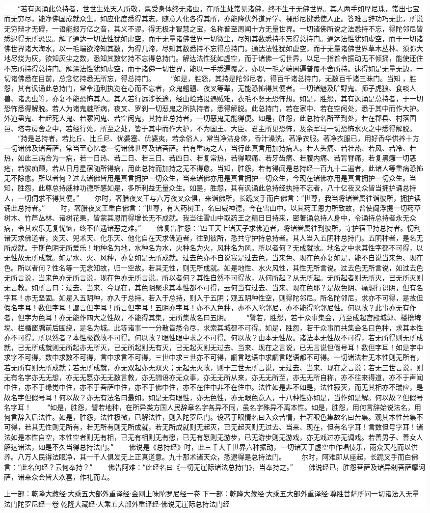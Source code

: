 　　“若有讽诵此总持者，世世生处天人所敬，禀受身体终无诸虫。在所生处常见诸佛，终不生于无佛世界。其人两手如摩尼珠，常出七宝而无穷尽。能净佛国成就众生，如应化度悉得其志，随意入化各得其所，亦能降伏外道异学、裸形尼揵悉使入正。答难言辞功巧无比，所说无穷辩才无碍，一语能报万亿之音，其义不谬。得无极才智慧之宝，名称普至周闻十方无量世界。一切诸佛所说之法悉持不忘，得陀邻尼皆悉逮得无所恐畏。解了通达一切法性犹如虚空，而于无量诸佛世界一切微尘，尽知其数悉持不忘得总持门。通达法性犹如虚空，而于一切诸佛世界诸大海水，以一毛端欲渧知其数，为得几渧，尽知其数悉持不忘得总持门。通达法性犹如虚空，而于无量诸佛世界草木丛林、须弥大地尽烧为灰，欲知灰尘之数，悉知其数忆持不忘得总持门。解达法性犹如虚空，而于诸佛一切世界，以足一指普令振动无不倾摇，能使还住不忘所持得总持门。解深法性犹如虚空，而于诸佛一切世界，能以一手悉遍覆之，亦以一毛之端周遍普覆不舍所持。逮得如是无量无边，一切诸佛悉在目前，总念忆持悉无所忘，得总持门。
　　“如是，胜怨，其持是陀邻尼者，得百千诸总持门，无数百千诸三昧门。当知 ，胜怨，其有讽诵此总持门，常令通利执览在心而不忘者，众鬼魍魉、夜叉等辈，无能恐怖得其便者。一切诸魅及旷野鬼、师子虎狼、食啖人兽、诸恶虫等，亦复不能恐怖其人。其人若行远涉长途，经由崄路设遇贼难，衣毛不竖无恐怖想。如是，胜怨，其有讽诵是总持者，于一切恐怖悉得解脱。若人为诸鬼魅所病，夜叉、罗刹一切恶鬼之所执持者，悉得解脱。此总持门，若在家中、若在空闲处，悉于其中而作大护。外道蛊鬼、若起死人鬼、若冢间鬼、若空闲鬼，其持此总持者，一切恶鬼无能得便。如是，胜怨，此总持名所至到处，若在郡县、村落国邑、塔寺房舍之中，若经行处，所至之处，皆于其中而作大护，不为国王、大臣、君主所见恐怖，及余军马一切恐怖水火之中悉得解脱。
　　“持是总持者，若比丘、比丘尼、优婆塞、优婆夷，若余俗人，常当净洁身体，香汁澡洗，著净衣服。著净衣服已，用好香华供养十方一切诸佛及诸菩萨，常当至心忆念一切诸佛世尊及诸菩萨。若有重病之人，当行此真言用加持病人。若人头痛、若壮热、若风、若冷、若热，如此三病合为一病，若一日热、若二日、若三日、若四日、若复常热，若得眼痛、若牙齿痛、若腹内痛、若背脊痛，若复黑癰一切恶疮，若彼痴颠，若从日月星宿随所得病，用此总持而加持之无不得愈。当知，胜怨，若有得闻是总持经一百九十二遍者，此诸人等重病恐怖无不除愈。所以者何？过去诸佛皆用是真言拥护一切众生，当来诸佛亦用是真言拥护一切众生，今现在诸佛亦用是真言拥护一切众生。当知，胜怨，此尊总持威神功德所感如是，多所利益无量众生。如是，胜怨，其有讽诵此总持经执持不忘者，八十亿夜叉众皆当拥护诵总持人，一切伺求不得其便。”
　　尔时，奢腊夜叉王与六万夜叉众俱，来诣佛所，长跪叉手而白佛言：“世尊，我当将诸眷属往诣彼所，拥护读诵此总持者。”
　　时，奢腊夜叉王重白佛言：“世尊，有大药树王，名曰威神德，今在雪山中。以其药王恩力所致故，普使阎浮提一切药草树木、竹芦丛林、诸树花果，皆蒙其恩而得增长无不成就。我当往雪山中取药王之精日日持来，密著诵总持人身中，令诵持总持者永无众病，令其欢乐无复忧恼，终不值遇诸恶之难。”
　　佛复告胜怨：“四王天上诸天子求佛道者，将诸眷属往到彼所，守护宿卫持总持者。忉利诸天求佛道者，炎天、兜术天、化乐天、他化自在天求佛道者，往到彼所，悉共守护持总持者。其人当入五阴种总持门。五阴种者，是名无所成就。于斯色阴无所爱乐！地种名为地，水种名为水，火种名为火，风种名为风。所以者何？无成就故。地名之中求其性字都不可得，以无性故无所成就。如是水、火、风种，亦复如是无所成就。过去色亦不自说我是过去色，当来色、现在色亦复如是，能不自说当来色、现在色。所以者何？性名等一无念知故，归一空故。若其无性，则无所成就。如是地性、水火风性，其性无所言说。过去色无所言说，如过去色无所言说，当来色亦无所言说，现在色亦无所言说。所以者何？其性自然不可得故，从何所起？从无所起。无所起者则无所灭，已无所灭则无言教。如所言曰：过去、当来、今现在，其色阴聚求其本性都不可得，云何当有过去、当来、现在色耶？是故色阴、痛想行识阴，但有名字耳！亦无坚固。如是入五阴种，亦入于总持。若入于总持，则入于五阴；观五阴种性空，则得陀邻尼。所名陀邻尼，求亦不可得，是故但假名字耳！数但字耳！讇言但字耳！所言但字耳！五阴亦字耳！亦不入色种，亦不入陀邻尼，亦不能得陀邻尼性。何以故？此事亦无有作者，但字为色耳！亦无能作四大之性故，不能得其集，无所集故名曰五阴。
　　“譬若，胜怨，若干众事集会，乃至成起宫殿城郭、楼橹埤堄、栏楯窗牖前后围绕，是名为城。此等诸事一一分散皆悉令尽，求索其城都不可得。如是，胜怨，若干众事而共集会名曰色种，求其本性亦不可得。所以然者？本性极微故不可得。何以故？眼性眼中求之不可得。何以故？由本无性故。诸法本无性故不可得，若无所得则无所成就，已无所成就则无所起亦无所灭，已无所起则无有灭，已无起灭则无过去、当来、现在之言说，已无言说但假号耳！数但字耳！如是字中求字不可得，数中求数不可得，言中求言不可得，三世中求三世亦不可得，讇言呓语中求讇言呓语都不可得。一切诸法若无本性则无所有，若无所有则无所成就；若无所成就，亦无双起亦无双灭；无起无灭故，则于三世无所言说，无过去、当来、现在之言说；若无三世言说，则无有名字亦无无想，亦无无愿亦无无数言教，亦无讇语亦无众事，亦无无所从来，亦无无所至，亦无无所自称，亦不往来得道，亦不于声闻中住，亦不于缘觉中住，亦不于菩萨中住，亦不于佛中住，亦不在住中非不在住中。法性如是非不如是，法性寂灭，而无其相亦不瑞应，是故名字但假号耳！何以故？亦无有法名曰最如。如是无有眼性，亦无色性，亦无眼色意入，十八种性亦如是，当作如是解。何以故？但假号名字耳！
　　“如是，胜怨，譬若地种，在所异类方国人民辞章名字各异不同，虽名字殊异不离本性。如是，胜怨，用何言辞始说法名，用何言辞入后法性。如是，胜怨，法性极微，已解法性，则入陀罗尼门。设著于眼情名曰入众苦情，若著眼色集故名曰苦集。观其本性苦集不可得，若其无性则无所有，若无所有则无所成就，若无所成就则无起灭，已无起灭则无过去、当来、现在，但有名字耳！言数但号字耳！诸法如是本性自空，本性空者则无有相，已无有相则无有愿，已无有愿则无游步，已无游步则无游戏，亦无戏过亦无调戏。若善男子、善女人解达诸法，如是不久当得总持法门。”
　　佛说是《总持经》时，此三千大千世界六种振动，一切诸天于虚空中作唱伎乐，雨众天花而以供养。八万人民得法眼净，其一千人俱发无上正真道意。九十那术诸天众，悉逮得是总持法门。
　　尔时，阿难即从座起，长跪叉手而白佛言：“此名何经？云何奉持？”
　　佛告阿难：“此经名曰《一切无崖际诸法总持门》，当奉持之。”
　　佛说经已，胜怨菩萨及诸异刹菩萨摩诃萨，诸来众会皆大欢喜，作礼而去。

上一部：乾隆大藏经·大乘五大部外重译经·金刚上味陀罗尼经一卷
下一部：乾隆大藏经·大乘五大部外重译经·尊胜菩萨所问一切诸法入无量法门陀罗尼经一卷
乾隆大藏经·大乘五大部外重译经·佛说无崖际总持法门经